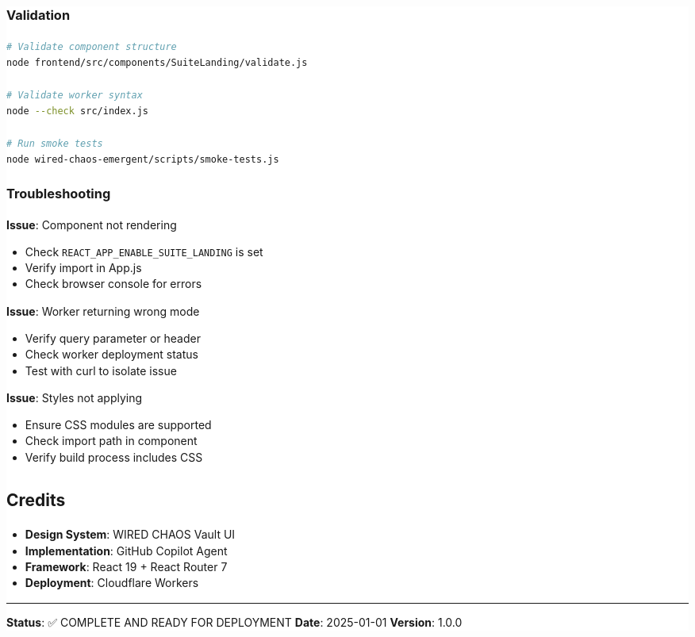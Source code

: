 ### Validation
```bash
# Validate component structure
node frontend/src/components/SuiteLanding/validate.js

# Validate worker syntax
node --check src/index.js

# Run smoke tests
node wired-chaos-emergent/scripts/smoke-tests.js
```

### Troubleshooting

**Issue**: Component not rendering
- Check `REACT_APP_ENABLE_SUITE_LANDING` is set
- Verify import in App.js
- Check browser console for errors

**Issue**: Worker returning wrong mode
- Verify query parameter or header
- Check worker deployment status
- Test with curl to isolate issue

**Issue**: Styles not applying
- Ensure CSS modules are supported
- Check import path in component
- Verify build process includes CSS

## Credits

- **Design System**: WIRED CHAOS Vault UI
- **Implementation**: GitHub Copilot Agent
- **Framework**: React 19 + React Router 7
- **Deployment**: Cloudflare Workers

---

**Status**: ✅ COMPLETE AND READY FOR DEPLOYMENT
**Date**: 2025-01-01
**Version**: 1.0.0

